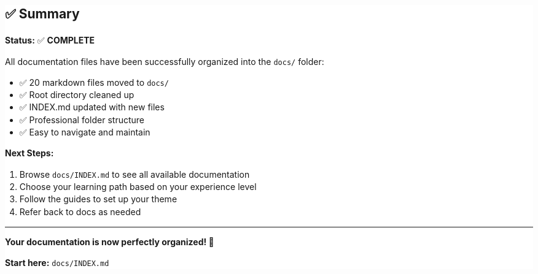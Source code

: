 
## ✅ Summary

**Status:** ✅ **COMPLETE**

All documentation files have been successfully organized into the `docs/` folder:

- ✅ 20 markdown files moved to `docs/`
- ✅ Root directory cleaned up
- ✅ INDEX.md updated with new files
- ✅ Professional folder structure
- ✅ Easy to navigate and maintain

**Next Steps:**
1. Browse `docs/INDEX.md` to see all available documentation
2. Choose your learning path based on your experience level
3. Follow the guides to set up your theme
4. Refer back to docs as needed

---

**Your documentation is now perfectly organized! 🎉**

**Start here:** `docs/INDEX.md`

